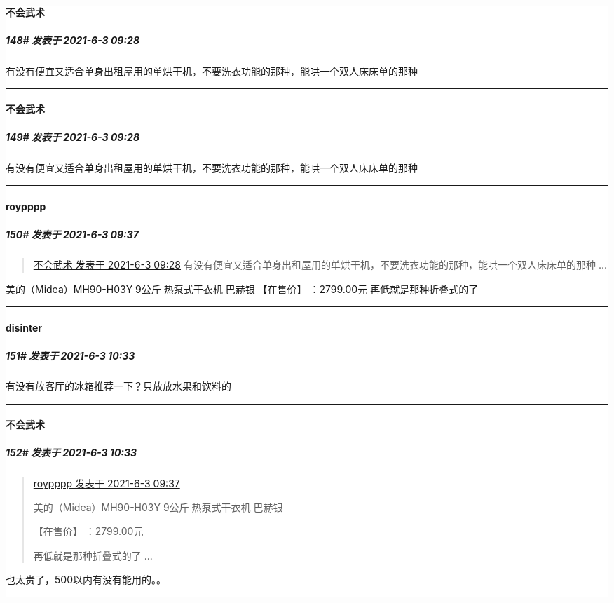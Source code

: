 ####  不会武术  
##### 148#       发表于 2021-6-3 09:28


有没有便宜又适合单身出租屋用的单烘干机，不要洗衣功能的那种，能哄一个双人床床单的那种


*****

####  不会武术  
##### 149#       发表于 2021-6-3 09:28


有没有便宜又适合单身出租屋用的单烘干机，不要洗衣功能的那种，能哄一个双人床床单的那种


*****

####  roypppp  
##### 150#       发表于 2021-6-3 09:37


<blockquote><a href="httphttps://bbs.saraba1st.com/2b/forum.php?mod=redirect&amp;goto=findpost&amp;pid=51458033&amp;ptid=2006147" target="_blank">不会武术 发表于 2021-6-3 09:28</a>
有没有便宜又适合单身出租屋用的单烘干机，不要洗衣功能的那种，能哄一个双人床床单的那种 ...</blockquote>
美的（Midea）MH90-H03Y 9公斤 热泵式干衣机 巴赫银
【在售价】 ：2799.00元
再低就是那种折叠式的了




*****

####  disinter  
##### 151#       发表于 2021-6-3 10:33


有没有放客厅的冰箱推荐一下？只放放水果和饮料的


*****

####  不会武术  
##### 152#       发表于 2021-6-3 10:33


<blockquote><a href="httphttps://bbs.saraba1st.com/2b/forum.php?mod=redirect&amp;goto=findpost&amp;pid=51458153&amp;ptid=2006147" target="_blank">roypppp 发表于 2021-6-3 09:37</a>

美的（Midea）MH90-H03Y 9公斤 热泵式干衣机 巴赫银

【在售价】 ：2799.00元

再低就是那种折叠式的了 ...</blockquote>
也太贵了，500以内有没有能用的。。


*****
